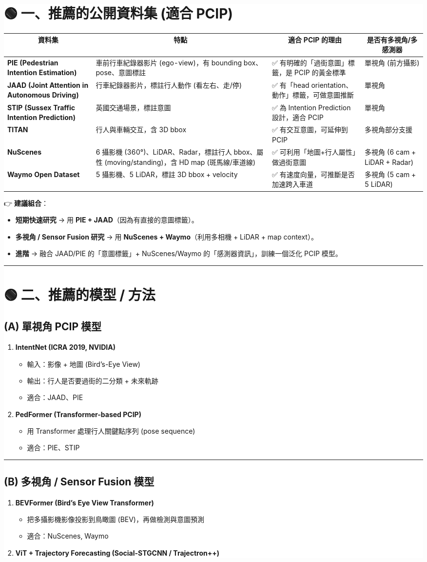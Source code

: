 # 🟢 一、推薦的公開資料集 (適合 PCIP)

| 資料集                                              | 特點                                                                         | 適合 PCIP 的理由                         | 是否有多視角/多感測器                 |
| ------------------------------------------------ | -------------------------------------------------------------------------- | ----------------------------------- | --------------------------- |
| **PIE (Pedestrian Intention Estimation)**        | 車前行車紀錄器影片 (ego-view)，有 bounding box、pose、意圖標註                              | ✅ 有明確的「過街意圖」標籤，是 PCIP 的黃金標準         | 單視角 (前方攝影)                  |
| **JAAD (Joint Attention in Autonomous Driving)** | 行車紀錄器影片，標註行人動作 (看左右、走/停)                                                   | ✅ 有「head orientation、動作」標籤，可做意圖推斷   | 單視角                         |
| **STIP (Sussex Traffic Intention Prediction)**   | 英國交通場景，標註意圖                                                                | ✅ 為 Intention Prediction 設計，適合 PCIP | 單視角                         |
| **TITAN**                                        | 行人與車輛交互，含 3D bbox                                                          | ✅ 有交互意圖，可延伸到 PCIP                   | 多視角部分支援                     |
| **NuScenes**                                     | 6 攝影機 (360°)、LiDAR、Radar，標註行人 bbox、屬性 (moving/standing)，含 HD map (斑馬線/車道線) | ✅ 可利用「地圖+行人屬性」做過街意圖                 | 多視角 (6 cam + LiDAR + Radar) |
| **Waymo Open Dataset**                           | 5 攝影機、5 LiDAR，標註 3D bbox + velocity                                        | ✅ 有速度向量，可推斷是否加速跨入車道                 | 多視角 (5 cam + 5 LiDAR)       |

👉 **建議組合**：

- **短期快速研究** → 用 **PIE + JAAD**（因為有直接的意圖標籤）。
    
- **多視角 / Sensor Fusion 研究** → 用 **NuScenes + Waymo**（利用多相機 + LiDAR + map context）。
    
- **進階** → 融合 JAAD/PIE 的「意圖標籤」+ NuScenes/Waymo 的「感測器資訊」，訓練一個泛化 PCIP 模型。
    

---

# 🟢 二、推薦的模型 / 方法

## (A) 單視角 PCIP 模型

1. **IntentNet (ICRA 2019, NVIDIA)**
    
    - 輸入：影像 + 地圖 (Bird’s-Eye View)
        
    - 輸出：行人是否要過街的二分類 + 未來軌跡
        
    - 適合：JAAD、PIE
        
2. **PedFormer (Transformer-based PCIP)**
    
    - 用 Transformer 處理行人關鍵點序列 (pose sequence)
        
    - 適合：PIE、STIP
        

---

## (B) 多視角 / Sensor Fusion 模型

1. **BEVFormer (Bird’s Eye View Transformer)**
    
    - 把多攝影機影像投影到鳥瞰圖 (BEV)，再做檢測與意圖預測
        
    - 適合：NuScenes, Waymo
        
2. **ViT + Trajectory Forecasting (Social-STGCNN / Trajectron++)**
    